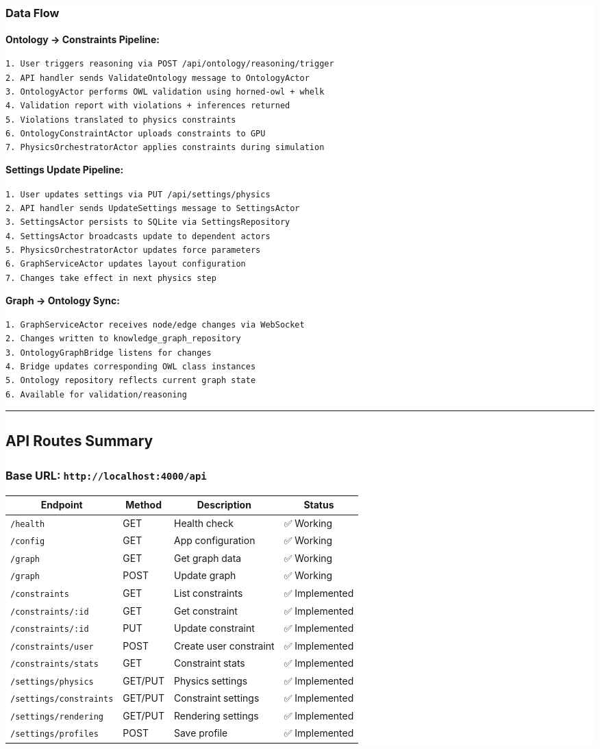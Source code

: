 ### Data Flow

**Ontology → Constraints Pipeline:**
```
1. User triggers reasoning via POST /api/ontology/reasoning/trigger
2. API handler sends ValidateOntology message to OntologyActor
3. OntologyActor performs OWL validation using horned-owl + whelk
4. Validation report with violations + inferences returned
5. Violations translated to physics constraints
6. OntologyConstraintActor uploads constraints to GPU
7. PhysicsOrchestratorActor applies constraints during simulation
```

**Settings Update Pipeline:**
```
1. User updates settings via PUT /api/settings/physics
2. API handler sends UpdateSettings message to SettingsActor
3. SettingsActor persists to SQLite via SettingsRepository
4. SettingsActor broadcasts update to dependent actors
5. PhysicsOrchestratorActor updates force parameters
6. GraphServiceActor updates layout configuration
7. Changes take effect in next physics step
```

**Graph → Ontology Sync:**
```
1. GraphServiceActor receives node/edge changes via WebSocket
2. Changes written to knowledge_graph_repository
3. OntologyGraphBridge listens for changes
4. Bridge updates corresponding OWL class instances
5. Ontology repository reflects current graph state
6. Available for validation/reasoning
```

---

## API Routes Summary

### Base URL: `http://localhost:4000/api`

| Endpoint | Method | Description | Status |
|----------|--------|-------------|--------|
| `/health` | GET | Health check | ✅ Working |
| `/config` | GET | App configuration | ✅ Working |
| `/graph` | GET | Get graph data | ✅ Working |
| `/graph` | POST | Update graph | ✅ Working |
| `/constraints` | GET | List constraints | ✅ Implemented |
| `/constraints/:id` | GET | Get constraint | ✅ Implemented |
| `/constraints/:id` | PUT | Update constraint | ✅ Implemented |
| `/constraints/user` | POST | Create user constraint | ✅ Implemented |
| `/constraints/stats` | GET | Constraint stats | ✅ Implemented |
| `/settings/physics` | GET/PUT | Physics settings | ✅ Implemented |
| `/settings/constraints` | GET/PUT | Constraint settings | ✅ Implemented |
| `/settings/rendering` | GET/PUT | Rendering settings | ✅ Implemented |
| `/settings/profiles` | POST | Save profile | ✅ Implemented |